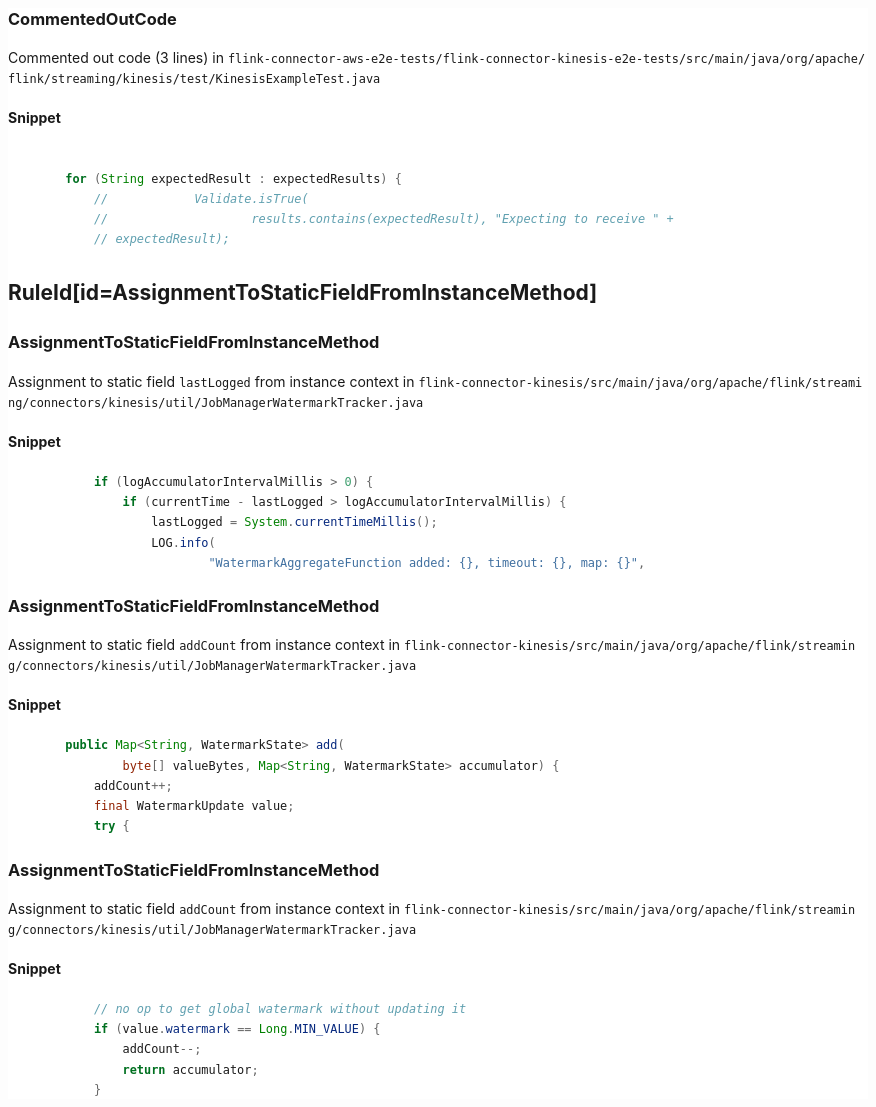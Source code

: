 ### CommentedOutCode
Commented out code (3 lines)
in `flink-connector-aws-e2e-tests/flink-connector-kinesis-e2e-tests/src/main/java/org/apache/flink/streaming/kinesis/test/KinesisExampleTest.java`
#### Snippet
```java

        for (String expectedResult : expectedResults) {
            //            Validate.isTrue(
            //                    results.contains(expectedResult), "Expecting to receive " +
            // expectedResult);
```

## RuleId[id=AssignmentToStaticFieldFromInstanceMethod]
### AssignmentToStaticFieldFromInstanceMethod
Assignment to static field `lastLogged` from instance context
in `flink-connector-kinesis/src/main/java/org/apache/flink/streaming/connectors/kinesis/util/JobManagerWatermarkTracker.java`
#### Snippet
```java
            if (logAccumulatorIntervalMillis > 0) {
                if (currentTime - lastLogged > logAccumulatorIntervalMillis) {
                    lastLogged = System.currentTimeMillis();
                    LOG.info(
                            "WatermarkAggregateFunction added: {}, timeout: {}, map: {}",
```

### AssignmentToStaticFieldFromInstanceMethod
Assignment to static field `addCount` from instance context
in `flink-connector-kinesis/src/main/java/org/apache/flink/streaming/connectors/kinesis/util/JobManagerWatermarkTracker.java`
#### Snippet
```java
        public Map<String, WatermarkState> add(
                byte[] valueBytes, Map<String, WatermarkState> accumulator) {
            addCount++;
            final WatermarkUpdate value;
            try {
```

### AssignmentToStaticFieldFromInstanceMethod
Assignment to static field `addCount` from instance context
in `flink-connector-kinesis/src/main/java/org/apache/flink/streaming/connectors/kinesis/util/JobManagerWatermarkTracker.java`
#### Snippet
```java
            // no op to get global watermark without updating it
            if (value.watermark == Long.MIN_VALUE) {
                addCount--;
                return accumulator;
            }
```
